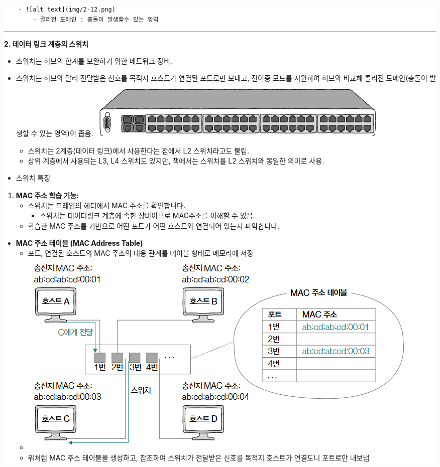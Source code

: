         - ![alt text](img/2-12.png)
            - 콜리전 도메인 : 충돌이 발생할수 있는 영역
---

**2. 데이터 링크 계층의 스위치**
- 스위치는 허브의 한계를 보완하기 위한 네트워크 장비.
- 스위치는 허브와 달리 전달받은 신호를 목적지 호스트가 연결된 포트로만 보내고, 전이중 모드를 지원하여 허브와 비교해 콜리전 도메인(충돌이 발생할 수 있는 영역)이 좁음.
![alt text](img/2-13.png)
    - 스위치는 2계층(데이터 링크)에서 사용한다는 점에서 L2 스위치라고도 불림.
    - 상위 계층에서 사용되는 L3, L4 스위치도 있지만, 책에서는 스위치를 L2 스위치와 동일한 의미로 사용.

- 스위치 특징
1. **MAC 주소 학습 기능:**
    - 스위치는 프레임의 헤더에서 MAC 주소를 확인합니다.
        - 스위치는 데이터링크 계층에 속한 장비이므로 MAC주소를 이해할 수 있음.
    - 학습한 MAC 주소를 기반으로 어떤 포트가 어떤 호스트와 연결되어 있는지 파악합니다.
- **MAC 주소 테이블 (MAC Address Table)**
    - 포트, 연결된 호스트의 MAC 주소의 대응 관계를 테이블 형태로 메모리에 저장
    - ![alt text](img/2-14.png)
    - 위처럼 MAC 주소 테이블을 생성하고, 참조하여 스위치가 전달받은 신호를 목적지 호스트가 연결도니 포트로만 내보냄
